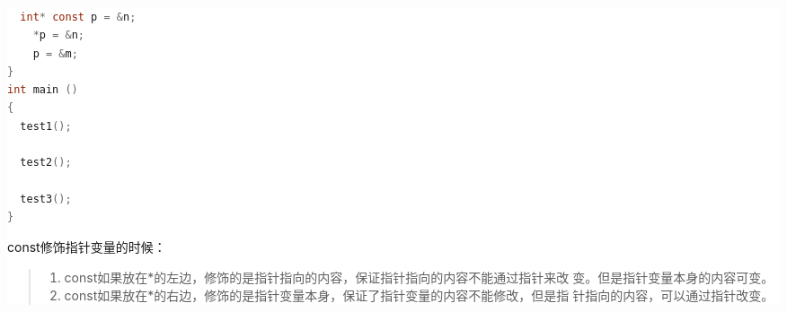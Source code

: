 ```c
  int* const p = &n;
  	*p = &n;
  	p = &m;
}
int main ()
{
  test1();
  
  test2();
  
  test3();
}
```

const修饰指针变量的时候： 

> 1. const如果放在*的左边，修饰的是指针指向的内容，保证指针指向的内容不能通过指针来改 变。但是指针变量本身的内容可变。 
> 2. const如果放在*的右边，修饰的是指针变量本身，保证了指针变量的内容不能修改，但是指 针指向的内容，可以通过指针改变。

